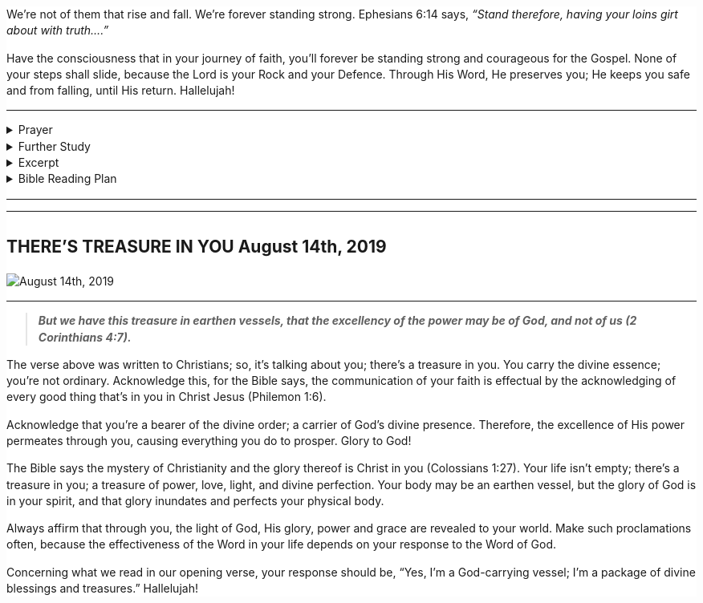 
We’re not of them that rise and fall. We’re forever standing strong. Ephesians 6:14 says, *“Stand therefore, having your loins girt about with truth….”*


Have the consciousness that in your journey of faith, you’ll forever be standing strong and courageous for the Gospel. None of your steps shall slide, because the Lord is your Rock and your Defence. Through His Word, He preserves you; He keeps you safe and from falling, until His return. Hallelujah!




---  
<details><summary>Prayer</summary></details>

<details><summary>Further Study</summary></details>

<details><summary>Excerpt</summary></details>

<details><summary>Bible Reading Plan</summary></details>

---
---

## THERE’S TREASURE IN YOU August 14th, 2019
![August 14th, 2019](https://prayer.rhapsodyofrealities.org/admin-dashboard/rhapsody_images/Rhapsody%2014.jpg)

 ---

>***But we have this treasure in earthen vessels, that the excellency of the power may be of God, and not of us (2 Corinthians 4:7\).***


The verse above was written to Christians; so, it’s talking about you; there’s a treasure in you. You carry the divine essence; you’re not ordinary. Acknowledge this, for the Bible says, the communication of your faith is effectual by the acknowledging of every good thing that’s in you in Christ Jesus (Philemon 1:6\).


Acknowledge that you’re a bearer of the divine order; a carrier of God’s divine presence. Therefore, the excellence of His power permeates through you, causing everything you do to prosper. Glory to God!


The Bible says the mystery of Christianity and the glory thereof is Christ in you (Colossians 1:27\). Your life isn’t empty; there’s a treasure in you; a treasure of power, love, light, and divine perfection. Your body may be an earthen vessel, but the glory of God is in your spirit, and that glory inundates and perfects your physical body.


Always affirm that through you, the light of God, His glory, power and grace are revealed to your world. Make such proclamations often, because the effectiveness of the Word in your life depends on your response to the Word of God.


Concerning what we read in our opening verse, your response should be, “Yes, I’m a God\-carrying vessel; I’m a package of divine blessings and treasures.” Hallelujah!

